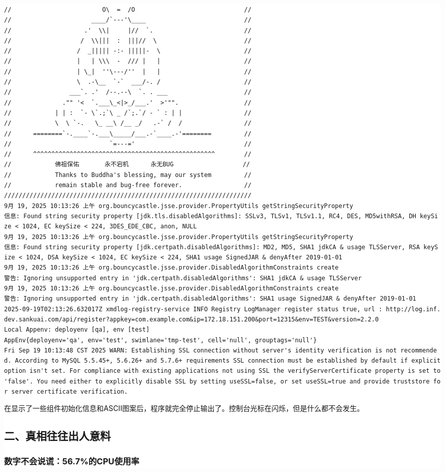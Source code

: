   ```
  //                         O\  =  /O                              //
  //                      ____/`---'\____                           //
  //                    .'  \\|     |//  `.                         //
  //                   /  \\|||  :  |||//  \                        //
  //                  /  _||||| -:- |||||-  \                       //
  //                  |   | \\\  -  /// |   |                       //
  //                  | \_|  ''\---/''  |   |                       //
  //                  \  .-\__  `-`  ___/-. /                       //
  //                ___`. .'  /--.--\  `. . ___                     //
  //              ."" '<  `.___\_<|>_/___.'  >'"".                  //
  //            | | :  `- \`.;`\ _ /`;.`/ - ` : | |                 //
  //            \  \ `-.   \_ __\ /__ _/   .-` /  /                 //
  //      ========`-.____`-.___\_____/___.-`____.-'========         //
  //                           `=---='                              //
  //      ^^^^^^^^^^^^^^^^^^^^^^^^^^^^^^^^^^^^^^^^^^^^^^^^^^        //
  //            佛祖保佑       永不宕机      永无BUG                   //
  //            Thanks to Buddha's blessing, may our system         //
  //            remain stable and bug-free forever.                 //
  ////////////////////////////////////////////////////////////////////
  9月 19, 2025 10:13:26 上午 org.bouncycastle.jsse.provider.PropertyUtils getStringSecurityProperty
  信息: Found string security property [jdk.tls.disabledAlgorithms]: SSLv3, TLSv1, TLSv1.1, RC4, DES, MD5withRSA, DH keySize < 1024, EC keySize < 224, 3DES_EDE_CBC, anon, NULL
  9月 19, 2025 10:13:26 上午 org.bouncycastle.jsse.provider.PropertyUtils getStringSecurityProperty
  信息: Found string security property [jdk.certpath.disabledAlgorithms]: MD2, MD5, SHA1 jdkCA & usage TLSServer, RSA keySize < 1024, DSA keySize < 1024, EC keySize < 224, SHA1 usage SignedJAR & denyAfter 2019-01-01
  9月 19, 2025 10:13:26 上午 org.bouncycastle.jsse.provider.DisabledAlgorithmConstraints create
  警告: Ignoring unsupported entry in 'jdk.certpath.disabledAlgorithms': SHA1 jdkCA & usage TLSServer
  9月 19, 2025 10:13:26 上午 org.bouncycastle.jsse.provider.DisabledAlgorithmConstraints create
  警告: Ignoring unsupported entry in 'jdk.certpath.disabledAlgorithms': SHA1 usage SignedJAR & denyAfter 2019-01-01
  2025-09-19T02:13:26.632017Z xmdlog-registry-service INFO Registry LogManager register status true, url : http://log.inf.dev.sankuai.com/api/register?appkey=com.example.com&ip=172.18.151.200&port=12315&env=TEST&version=2.2.0
  Local Appenv: deployenv [qa], env [test]
  AppEnv{deployenv='qa', env='test', swimlane='tmp-test', cell='null', grouptags='null'}
  Fri Sep 19 10:13:48 CST 2025 WARN: Establishing SSL connection without server's identity verification is not recommended. According to MySQL 5.5.45+, 5.6.26+ and 5.7.6+ requirements SSL connection must be established by default if explicit option isn't set. For compliance with existing applications not using SSL the verifyServerCertificate property is set to 'false'. You need either to explicitly disable SSL by setting useSSL=false, or set useSSL=true and provide truststore for server certificate verification.
  ```

  在显示了一些组件初始化信息和ASCII图案后，程序就完全停止输出了。控制台光标在闪烁，但是什么都不会发生。

## 二、真相往往出人意料

  ### 数字不会说谎：56.7%的CPU使用率
